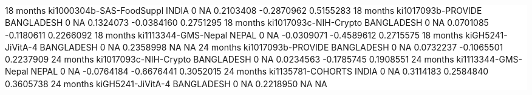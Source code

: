 18 months   ki1000304b-SAS-FoodSuppl   INDIA        0                    NA                 0.2103408   -0.2870962   0.5155283
18 months   ki1017093b-PROVIDE         BANGLADESH   0                    NA                 0.1324073   -0.0384160   0.2751295
18 months   ki1017093c-NIH-Crypto      BANGLADESH   0                    NA                 0.0701085   -0.1180611   0.2266092
18 months   ki1113344-GMS-Nepal        NEPAL        0                    NA                -0.0309071   -0.4589612   0.2715575
18 months   kiGH5241-JiVitA-4          BANGLADESH   0                    NA                 0.2358998           NA          NA
24 months   ki1017093b-PROVIDE         BANGLADESH   0                    NA                 0.0732237   -0.1065501   0.2237909
24 months   ki1017093c-NIH-Crypto      BANGLADESH   0                    NA                 0.0234563   -0.1785745   0.1908551
24 months   ki1113344-GMS-Nepal        NEPAL        0                    NA                -0.0764184   -0.6676441   0.3052015
24 months   ki1135781-COHORTS          INDIA        0                    NA                 0.3114183    0.2584840   0.3605738
24 months   kiGH5241-JiVitA-4          BANGLADESH   0                    NA                 0.2218950           NA          NA
